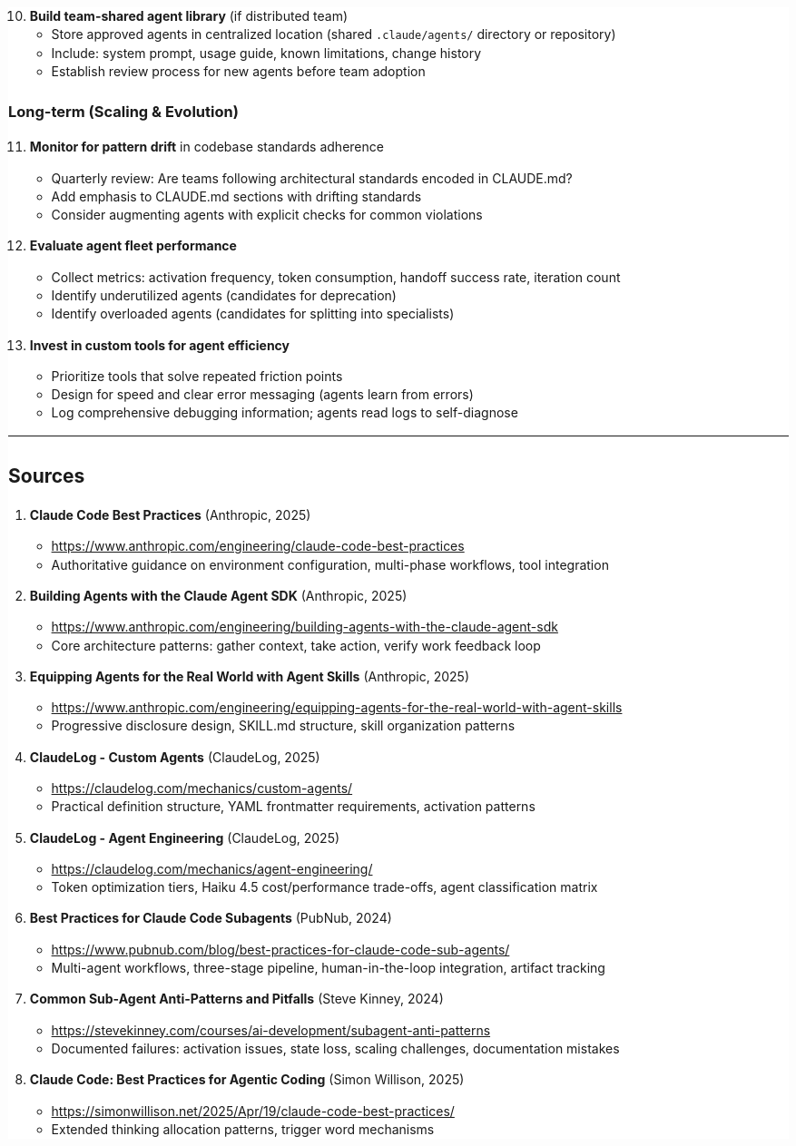 10. **Build team-shared agent library** (if distributed team)
    - Store approved agents in centralized location (shared `.claude/agents/` directory or repository)
    - Include: system prompt, usage guide, known limitations, change history
    - Establish review process for new agents before team adoption

### Long-term (Scaling & Evolution)

11. **Monitor for pattern drift** in codebase standards adherence
    - Quarterly review: Are teams following architectural standards encoded in CLAUDE.md?
    - Add emphasis to CLAUDE.md sections with drifting standards
    - Consider augmenting agents with explicit checks for common violations

12. **Evaluate agent fleet performance**
    - Collect metrics: activation frequency, token consumption, handoff success rate, iteration count
    - Identify underutilized agents (candidates for deprecation)
    - Identify overloaded agents (candidates for splitting into specialists)

13. **Invest in custom tools for agent efficiency**
    - Prioritize tools that solve repeated friction points
    - Design for speed and clear error messaging (agents learn from errors)
    - Log comprehensive debugging information; agents read logs to self-diagnose

---

## Sources

1. **Claude Code Best Practices** (Anthropic, 2025)
   - https://www.anthropic.com/engineering/claude-code-best-practices
   - Authoritative guidance on environment configuration, multi-phase workflows, tool integration

2. **Building Agents with the Claude Agent SDK** (Anthropic, 2025)
   - https://www.anthropic.com/engineering/building-agents-with-the-claude-agent-sdk
   - Core architecture patterns: gather context, take action, verify work feedback loop

3. **Equipping Agents for the Real World with Agent Skills** (Anthropic, 2025)
   - https://www.anthropic.com/engineering/equipping-agents-for-the-real-world-with-agent-skills
   - Progressive disclosure design, SKILL.md structure, skill organization patterns

4. **ClaudeLog - Custom Agents** (ClaudeLog, 2025)
   - https://claudelog.com/mechanics/custom-agents/
   - Practical definition structure, YAML frontmatter requirements, activation patterns

5. **ClaudeLog - Agent Engineering** (ClaudeLog, 2025)
   - https://claudelog.com/mechanics/agent-engineering/
   - Token optimization tiers, Haiku 4.5 cost/performance trade-offs, agent classification matrix

6. **Best Practices for Claude Code Subagents** (PubNub, 2024)
   - https://www.pubnub.com/blog/best-practices-for-claude-code-sub-agents/
   - Multi-agent workflows, three-stage pipeline, human-in-the-loop integration, artifact tracking

7. **Common Sub-Agent Anti-Patterns and Pitfalls** (Steve Kinney, 2024)
   - https://stevekinney.com/courses/ai-development/subagent-anti-patterns
   - Documented failures: activation issues, state loss, scaling challenges, documentation mistakes

8. **Claude Code: Best Practices for Agentic Coding** (Simon Willison, 2025)
   - https://simonwillison.net/2025/Apr/19/claude-code-best-practices/
   - Extended thinking allocation patterns, trigger word mechanisms

